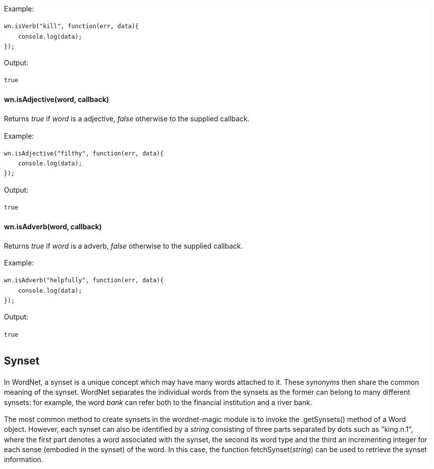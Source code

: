 Example:
```
wn.isVerb("kill", function(err, data){
	console.log(data);
});
```

Output:
```
true
```

#### wn.isAdjective(word, callback)

Returns *true* if *word* is a adjective, *false* otherwise to the supplied callback.

Example:
```
wn.isAdjective("filthy", function(err, data){
	console.log(data);
});
```

Output:
```
true
```

#### wn.isAdverb(word, callback)

Returns *true* if *word* is a adverb, *false* otherwise to the supplied callback.

Example:
```
wn.isAdverb("helpfully", function(err, data){
	console.log(data);
});
```

Output:
```
true
```

## Synset

In WordNet, a synset is a unique concept which may have many words attached to it. These *synonyms* then share the common
meaning of the synset. WordNet separates the individual words from the synsets as the former can belong to many different
synsets: for example, the word *bank* can refer both to the financial institution and a river bank.

The most common method to create synsets in the wordnet-magic module is to invoke the .getSynsets() method of a Word object. However,
each synset can also be identified by a *string*  consisting of three parts separated by dots such as "king.n.1", where
the first part denotes a word associated with the synset, the second its word type and the third an incrementing integer for each sense (embodied in the synset)
of the word. In this case, the function fetchSynset(*string*) can be used to retrieve the synset information.
